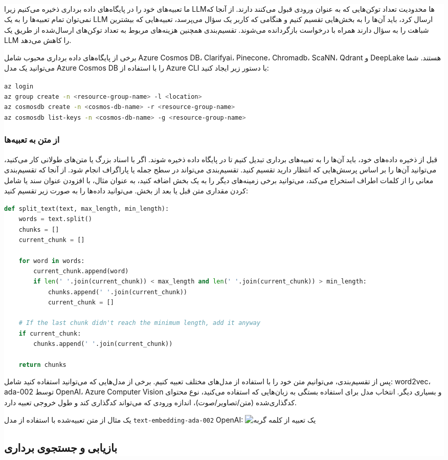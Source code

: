 ما تعبیه‌های خود را در پایگاه‌های داده برداری ذخیره می‌کنیم زیرا LLM‌ها محدودیت تعداد توکن‌هایی که به عنوان ورودی قبول می‌کنند دارند. از آنجا که نمی‌توان تمام تعبیه‌ها را به یک LLM ارسال کرد، باید آن‌ها را به بخش‌هایی تقسیم کنیم و هنگامی که کاربر یک سؤال می‌پرسد، تعبیه‌هایی که بیشترین شباهت را به سؤال دارند همراه با درخواست بازگردانده می‌شوند. تقسیم‌بندی همچنین هزینه‌های مربوط به تعداد توکن‌های ارسال‌شده از طریق یک LLM را کاهش می‌دهد.

برخی از پایگاه‌های داده برداری محبوب شامل Azure Cosmos DB، Clarifyai، Pinecone، Chromadb، ScaNN، Qdrant و DeepLake هستند. شما می‌توانید یک مدل Azure Cosmos DB را با استفاده از Azure CLI با دستور زیر ایجاد کنید:

```bash
az login
az group create -n <resource-group-name> -l <location>
az cosmosdb create -n <cosmos-db-name> -r <resource-group-name>
az cosmosdb list-keys -n <cosmos-db-name> -g <resource-group-name>
```

### از متن به تعبیه‌ها

قبل از ذخیره داده‌های خود، باید آن‌ها را به تعبیه‌های برداری تبدیل کنیم تا در پایگاه داده ذخیره شوند. اگر با اسناد بزرگ یا متن‌های طولانی کار می‌کنید، می‌توانید آن‌ها را بر اساس پرسش‌هایی که انتظار دارید تقسیم کنید. تقسیم‌بندی می‌تواند در سطح جمله یا پاراگراف انجام شود. از آنجا که تقسیم‌بندی معانی را از کلمات اطراف استخراج می‌کند، می‌توانید برخی زمینه‌های دیگر را به یک بخش اضافه کنید، به عنوان مثال، با افزودن عنوان سند یا شامل کردن مقداری متن قبل یا بعد از بخش. می‌توانید داده‌ها را به صورت زیر تقسیم کنید:

```python
def split_text(text, max_length, min_length):
    words = text.split()
    chunks = []
    current_chunk = []

    for word in words:
        current_chunk.append(word)
        if len(' '.join(current_chunk)) < max_length and len(' '.join(current_chunk)) > min_length:
            chunks.append(' '.join(current_chunk))
            current_chunk = []

    # If the last chunk didn't reach the minimum length, add it anyway
    if current_chunk:
        chunks.append(' '.join(current_chunk))

    return chunks
```

پس از تقسیم‌بندی، می‌توانیم متن خود را با استفاده از مدل‌های مختلف تعبیه کنیم. برخی از مدل‌هایی که می‌توانید استفاده کنید شامل: word2vec، ada-002 توسط OpenAI، Azure Computer Vision و بسیاری دیگر. انتخاب مدل برای استفاده بستگی به زبان‌هایی که استفاده می‌کنید، نوع محتوای کدگذاری‌شده (متن/تصاویر/صوت)، اندازه ورودی که می‌تواند کدگذاری کند و طول خروجی تعبیه دارد.

یک مثال از متن تعبیه‌شده با استفاده از مدل `text-embedding-ada-002` OpenAI:
![یک تعبیه از کلمه گربه](../../../translated_images/cat.74cbd7946bc9ca380a8894c4de0c706a4f85b16296ffabbf52d6175df6bf841e.fa.png)

## بازیابی و جستجوی برداری
